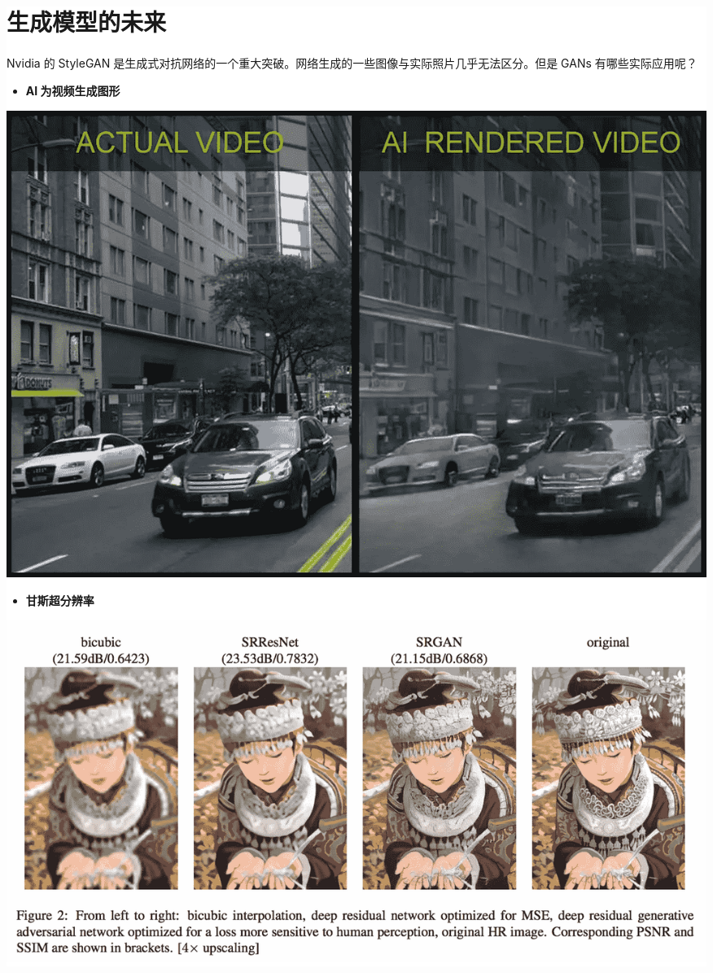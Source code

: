 # 生成模型的未来

Nvidia 的 StyleGAN 是生成式对抗网络的一个重大突破。网络生成的一些图像与实际照片几乎无法区分。但是 GANs 有哪些实际应用呢？

*   **AI 为视频生成图形**

![](img/588bd8a758d6dc83cd68eb1b93ed0264.png)

*   **甘斯超分辨率**

![](img/f910a68aec517bf810ea4e8d8486b5cf.png)
